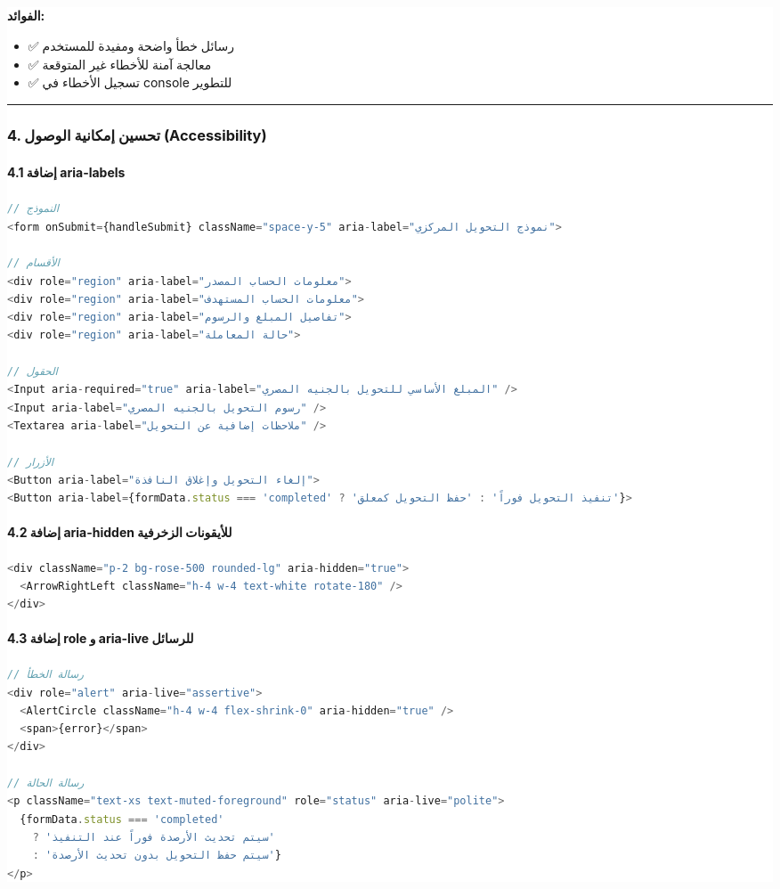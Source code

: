 **الفوائد:**
- ✅ رسائل خطأ واضحة ومفيدة للمستخدم
- ✅ معالجة آمنة للأخطاء غير المتوقعة
- ✅ تسجيل الأخطاء في console للتطوير

---

### 4. تحسين إمكانية الوصول (Accessibility)

#### 4.1 إضافة aria-labels
```typescript
// النموذج
<form onSubmit={handleSubmit} className="space-y-5" aria-label="نموذج التحويل المركزي">

// الأقسام
<div role="region" aria-label="معلومات الحساب المصدر">
<div role="region" aria-label="معلومات الحساب المستهدف">
<div role="region" aria-label="تفاصيل المبلغ والرسوم">
<div role="region" aria-label="حالة المعاملة">

// الحقول
<Input aria-required="true" aria-label="المبلغ الأساسي للتحويل بالجنيه المصري" />
<Input aria-label="رسوم التحويل بالجنيه المصري" />
<Textarea aria-label="ملاحظات إضافية عن التحويل" />

// الأزرار
<Button aria-label="إلغاء التحويل وإغلاق النافذة">
<Button aria-label={formData.status === 'completed' ? 'تنفيذ التحويل فوراً' : 'حفظ التحويل كمعلق'}>
```

#### 4.2 إضافة aria-hidden للأيقونات الزخرفية
```typescript
<div className="p-2 bg-rose-500 rounded-lg" aria-hidden="true">
  <ArrowRightLeft className="h-4 w-4 text-white rotate-180" />
</div>
```

#### 4.3 إضافة role و aria-live للرسائل
```typescript
// رسالة الخطأ
<div role="alert" aria-live="assertive">
  <AlertCircle className="h-4 w-4 flex-shrink-0" aria-hidden="true" />
  <span>{error}</span>
</div>

// رسالة الحالة
<p className="text-xs text-muted-foreground" role="status" aria-live="polite">
  {formData.status === 'completed'
    ? 'سيتم تحديث الأرصدة فوراً عند التنفيذ'
    : 'سيتم حفظ التحويل بدون تحديث الأرصدة'}
</p>
```
